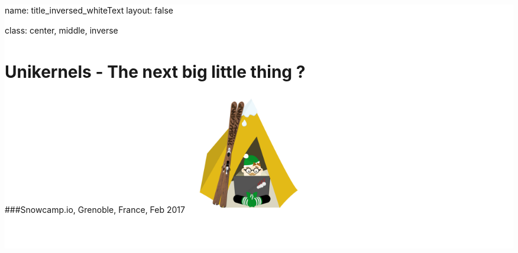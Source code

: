 name: title_inversed_whiteText
layout: false

class: center, middle, inverse

# Unikernels - The next big little thing ?




###Snowcamp.io, Grenoble, France, Feb 2017
<img src="images/snowcamp.io.png" width=200 />



<br/>
<br/>